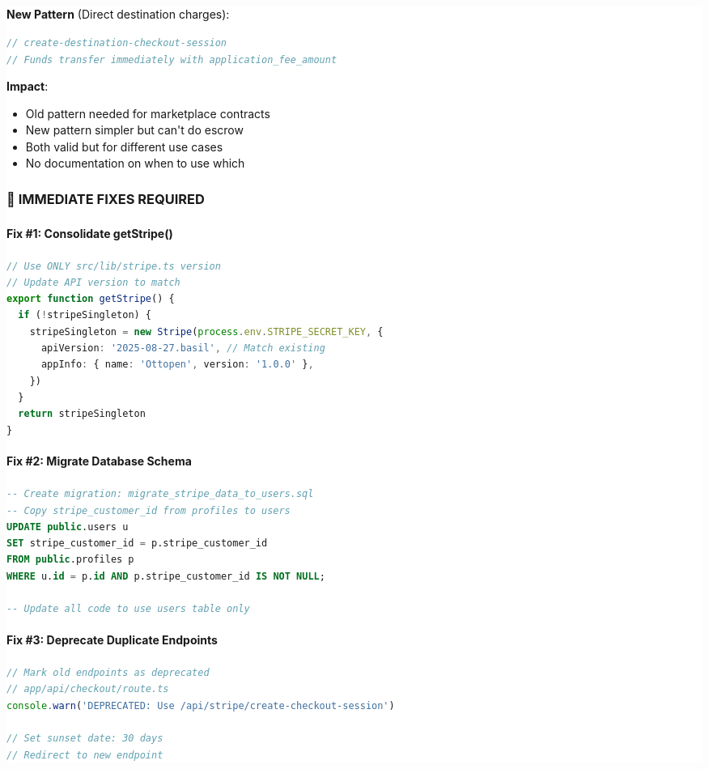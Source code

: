 **New Pattern** (Direct destination charges):

```typescript
// create-destination-checkout-session
// Funds transfer immediately with application_fee_amount
```

**Impact**:

- Old pattern needed for marketplace contracts
- New pattern simpler but can't do escrow
- Both valid but for different use cases
- No documentation on when to use which

### 🔧 **IMMEDIATE FIXES REQUIRED**

#### Fix #1: Consolidate getStripe()

```typescript
// Use ONLY src/lib/stripe.ts version
// Update API version to match
export function getStripe() {
  if (!stripeSingleton) {
    stripeSingleton = new Stripe(process.env.STRIPE_SECRET_KEY, {
      apiVersion: '2025-08-27.basil', // Match existing
      appInfo: { name: 'Ottopen', version: '1.0.0' },
    })
  }
  return stripeSingleton
}
```

#### Fix #2: Migrate Database Schema

```sql
-- Create migration: migrate_stripe_data_to_users.sql
-- Copy stripe_customer_id from profiles to users
UPDATE public.users u
SET stripe_customer_id = p.stripe_customer_id
FROM public.profiles p
WHERE u.id = p.id AND p.stripe_customer_id IS NOT NULL;

-- Update all code to use users table only
```

#### Fix #3: Deprecate Duplicate Endpoints

```typescript
// Mark old endpoints as deprecated
// app/api/checkout/route.ts
console.warn('DEPRECATED: Use /api/stripe/create-checkout-session')

// Set sunset date: 30 days
// Redirect to new endpoint
```
